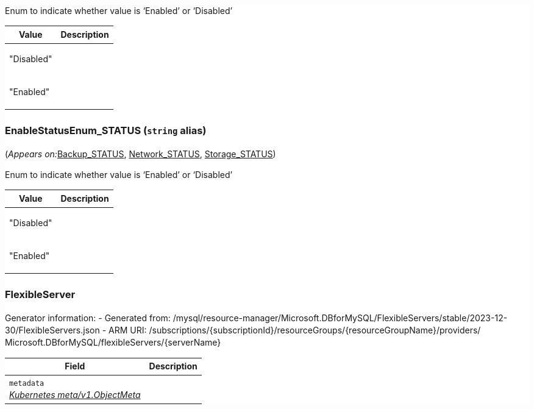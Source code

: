 <p>Enum to indicate whether value is &lsquo;Enabled&rsquo; or &lsquo;Disabled&rsquo;</p>
</div>
<table>
<thead>
<tr>
<th>Value</th>
<th>Description</th>
</tr>
</thead>
<tbody><tr><td><p>&#34;Disabled&#34;</p></td>
<td></td>
</tr><tr><td><p>&#34;Enabled&#34;</p></td>
<td></td>
</tr></tbody>
</table>
<h3 id="dbformysql.azure.com/v1api20231230.EnableStatusEnum_STATUS">EnableStatusEnum_STATUS
(<code>string</code> alias)</h3>
<p>
(<em>Appears on:</em><a href="#dbformysql.azure.com/v1api20231230.Backup_STATUS">Backup_STATUS</a>, <a href="#dbformysql.azure.com/v1api20231230.Network_STATUS">Network_STATUS</a>, <a href="#dbformysql.azure.com/v1api20231230.Storage_STATUS">Storage_STATUS</a>)
</p>
<div>
<p>Enum to indicate whether value is &lsquo;Enabled&rsquo; or &lsquo;Disabled&rsquo;</p>
</div>
<table>
<thead>
<tr>
<th>Value</th>
<th>Description</th>
</tr>
</thead>
<tbody><tr><td><p>&#34;Disabled&#34;</p></td>
<td></td>
</tr><tr><td><p>&#34;Enabled&#34;</p></td>
<td></td>
</tr></tbody>
</table>
<h3 id="dbformysql.azure.com/v1api20231230.FlexibleServer">FlexibleServer
</h3>
<div>
<p>Generator information:
- Generated from: /mysql/resource-manager/Microsoft.DBforMySQL/FlexibleServers/stable/2023-12-30/FlexibleServers.json
- ARM URI: /&#x200b;subscriptions/&#x200b;{subscriptionId}/&#x200b;resourceGroups/&#x200b;{resourceGroupName}/&#x200b;providers/&#x200b;Microsoft.DBforMySQL/&#x200b;flexibleServers/&#x200b;{serverName}</&#x200b;p>
</div>
<table>
<thead>
<tr>
<th>Field</th>
<th>Description</th>
</tr>
</thead>
<tbody>
<tr>
<td>
<code>metadata</code><br/>
<em>
<a href="https://v1-18.docs.kubernetes.io/docs/reference/generated/kubernetes-api/v1.18/#objectmeta-v1-meta">
Kubernetes meta/v1.ObjectMeta
</a>